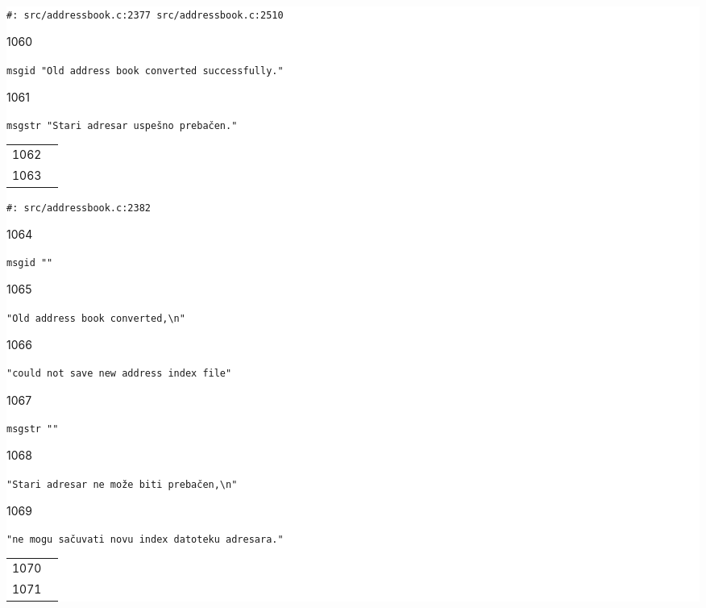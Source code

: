 ```
#: src/addressbook.c:2377 src/addressbook.c:2510
```

1060

```
msgid "Old address book converted successfully."
```

1061

```
msgstr "Stari adresar uspešno prebačen."
```

|      |     |
| ---- | --- |
| 1062 |     |
| 1063 |     |

```
#: src/addressbook.c:2382
```

1064

```
msgid ""
```

1065

```
"Old address book converted,\n"
```

1066

```
"could not save new address index file"
```

1067

```
msgstr ""
```

1068

```
"Stari adresar ne može biti prebačen,\n"
```

1069

```
"ne mogu sačuvati novu index datoteku adresara."
```

|      |     |
| ---- | --- |
| 1070 |     |
| 1071 |     |
